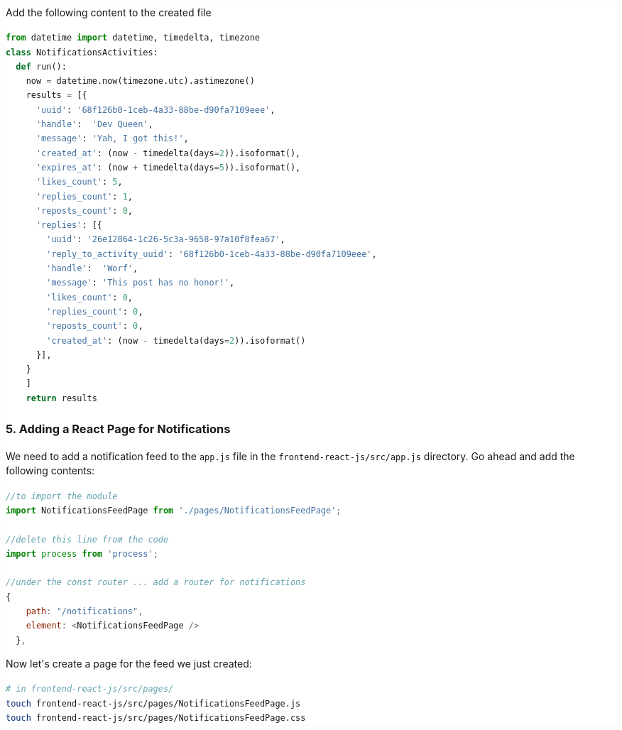 Add the following content to the created file 
```python
from datetime import datetime, timedelta, timezone
class NotificationsActivities:
  def run():
    now = datetime.now(timezone.utc).astimezone()
    results = [{
      'uuid': '68f126b0-1ceb-4a33-88be-d90fa7109eee',
      'handle':  'Dev Queen',
      'message': 'Yah, I got this!',
      'created_at': (now - timedelta(days=2)).isoformat(),
      'expires_at': (now + timedelta(days=5)).isoformat(),
      'likes_count': 5,
      'replies_count': 1,
      'reposts_count': 0,
      'replies': [{
        'uuid': '26e12864-1c26-5c3a-9658-97a10f8fea67',
        'reply_to_activity_uuid': '68f126b0-1ceb-4a33-88be-d90fa7109eee',
        'handle':  'Worf',
        'message': 'This post has no honor!',
        'likes_count': 0,
        'replies_count': 0,
        'reposts_count': 0,
        'created_at': (now - timedelta(days=2)).isoformat()
      }],
    }
    ]
    return results
```

### 5. Adding a React Page for Notifications

We need to add a notification feed to the `app.js` file in the `frontend-react-js/src/app.js` directory. Go ahead and add the following contents:

```js
//to import the module
import NotificationsFeedPage from './pages/NotificationsFeedPage';

//delete this line from the code
import process from 'process';

//under the const router ... add a router for notifications
{
    path: "/notifications",
    element: <NotificationsFeedPage />
  },
```

Now let's create a page for the feed we just created:
```bash
# in frontend-react-js/src/pages/
touch frontend-react-js/src/pages/NotificationsFeedPage.js
touch frontend-react-js/src/pages/NotificationsFeedPage.css
```

